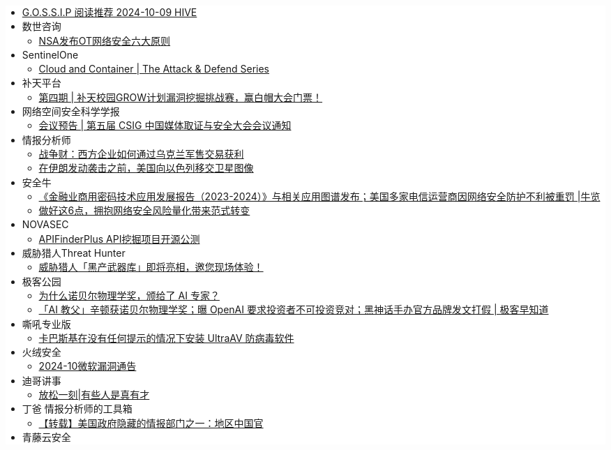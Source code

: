   - [G.O.S.S.I.P 阅读推荐 2024-10-09 HIVE](https://mp.weixin.qq.com/s?__biz=Mzg5ODUxMzg0Ng==&mid=2247498956&idx=1&sn=bcf5d79c198b32ac091e63aabcbc997f&chksm=c063d215f7145b035240acd24924d1fc4fbbee990e4747c783858b4b14260aefada6f91893cf&scene=58&subscene=0#rd)
- 数世咨询
  - [NSA发布OT网络安全六大原则](https://mp.weixin.qq.com/s?__biz=MzkxNzA3MTgyNg==&mid=2247519097&idx=1&sn=8fc8fd2ef17f5bced61410097b3b2e95&chksm=c144f9c4f63370d26a90c0fb8c0fd7f3170ea5ba5e575ac50bb9c9b476aa31b2781070d49fcf&scene=58&subscene=0#rd)
- SentinelOne
  - [Cloud and Container | The Attack & Defend Series](https://www.sentinelone.com/blog/cloud-and-container-the-attack-defend-series/)
- 补天平台
  - [第四期 | 补天校园GROW计划漏洞挖掘挑战赛，赢白帽大会门票！](https://mp.weixin.qq.com/s?__biz=MzI2NzY5MDI3NQ==&mid=2247505153&idx=1&sn=1fc2ad5e7d03f26b308b686bdc6878e8&chksm=eaf99d4ddd8e145b4cf0c913f7a9c4c5427525f658cfd12c4fd464a205dcf496953ba17ff237&scene=58&subscene=0#rd)
- 网络空间安全科学学报
  - [会议预告 | 第五届 CSIG 中国媒体取证与安全大会会议通知](https://mp.weixin.qq.com/s?__biz=MzI0NjU2NDMwNQ==&mid=2247502411&idx=1&sn=cf8145c68d3de21ac9939d26c13809d6&chksm=e9bfdef5dec857e3c0938e71406f6161429bf932cd36c64c84a45211aed216b2dd613afe1767&scene=58&subscene=0#rd)
- 情报分析师
  - [战争财：西方企业如何通过乌克兰军售交易获利](https://mp.weixin.qq.com/s?__biz=MzA3Mjc1MTkwOA==&mid=2650555978&idx=1&sn=d87199173cb363b4c8f9edf54a18057c&chksm=87116801b066e117f3318089fab9175fc5e9806d7495cb4edcdda92a7a5fd896a09a00086282&scene=58&subscene=0#rd)
  - [在伊朗发动袭击之前，美国向以色列移交卫星图像](https://mp.weixin.qq.com/s?__biz=MzA3Mjc1MTkwOA==&mid=2650555978&idx=2&sn=6d1aafd9448d32685ede063d78a2df3e&chksm=87116801b066e117139150c651b67e889e8eb8ca5666874bc2a4e739c81061c0900b9cd20d6f&scene=58&subscene=0#rd)
- 安全牛
  - [《金融业商用密码技术应用发展报告（2023-2024）》与相关应用图谱发布；美国多家电信运营商因网络安全防护不利被重罚 |牛­览](https://mp.weixin.qq.com/s?__biz=MjM5Njc3NjM4MA==&mid=2651132505&idx=1&sn=dd84110b978d8b306e62e56b6b361ac6&chksm=bd15a28a8a622b9cd214b8e17fbf3fc9eee43d666e6b293fbbc3e7a893fdacfb318ca9e3e3d0&scene=58&subscene=0#rd)
  - [做好这6点，拥抱网络安全风险量化带来范式转变](https://mp.weixin.qq.com/s?__biz=MjM5Njc3NjM4MA==&mid=2651132505&idx=2&sn=6af469fedf03c79f5228a7157aa7d327&chksm=bd15a28a8a622b9c38d23bf4f0edc647a1a1f70f5948d2ad74f05bd9f2aa9617559ccf78e626&scene=58&subscene=0#rd)
- NOVASEC
  - [APIFinderPlus API挖掘项目开源公测](https://mp.weixin.qq.com/s?__biz=MzUzODU3ODA0MA==&mid=2247489735&idx=1&sn=75382a87c35b3de0c7f9a88ef127af4a&chksm=fad4c5d0cda34cc6b0a1d75a694c35a7032016e8633c0804c2f5914cd53fd9a9f1d4f0c2b139&scene=58&subscene=0#rd)
- 威胁猎人Threat Hunter
  - [威胁猎人「黑产武器库」即将亮相，邀您现场体验！](https://mp.weixin.qq.com/s?__biz=MzI3NDY3NDUxNg==&mid=2247498021&idx=1&sn=5af4d05557ccc404dfd60c7c1b3a77b3&chksm=eb12df1edc6556085378b613413e52d30c5f2449404d3d66259926af2623331bda28e784e417&scene=58&subscene=0#rd)
- 极客公园
  - [为什么诺贝尔物理学奖，颁给了 AI 专家？](https://mp.weixin.qq.com/s?__biz=MTMwNDMwODQ0MQ==&mid=2653056510&idx=1&sn=812163a898eb244823111604dcb1b7b3&chksm=7e5710484920995ea10174415854cb5ddcf8de69396695cd79a18515629078183241e7b51fa9&scene=58&subscene=0#rd)
  - [「AI 教父」辛顿获诺贝尔物理学奖；曝 OpenAI 要求投资者不可投资竞对；黑神话手办官方品牌发文打假 | 极客早知道](https://mp.weixin.qq.com/s?__biz=MTMwNDMwODQ0MQ==&mid=2653056494&idx=1&sn=f9c0e3009ec0dbf0fe0879e849595695&chksm=7e5710584920994ed4efb8b1ac12067cdb90591099cc91d5cfe6bf2f06c8ea44990e0c42a60e&scene=58&subscene=0#rd)
- 嘶吼专业版
  - [卡巴斯基在没有任何提示的情况下安装 UltraAV 防病毒软件](https://mp.weixin.qq.com/s?__biz=MzI0MDY1MDU4MQ==&mid=2247578294&idx=1&sn=00f67dde4021ac4245633e28ff3b1143&chksm=e914628cde63eb9ade6493c8b1e0213d3014d06671dc583347a90e8c6595d472373cbfeeaff3&scene=58&subscene=0#rd)
- 火绒安全
  - [2024-10微软漏洞通告](https://mp.weixin.qq.com/s?__biz=MzI3NjYzMDM1Mg==&mid=2247520122&idx=1&sn=d27143db34cd4266b43bbec74b58e5ba&chksm=eb705145dc07d85352e5f290abf2553a3667a1858790b552e721e448538131fa4af87e417deb&scene=58&subscene=0#rd)
- 迪哥讲事
  - [放松一刻|有些人是真有才](https://mp.weixin.qq.com/s?__biz=MzIzMTIzNTM0MA==&mid=2247496093&idx=1&sn=a50001bd0c6897f596e6a6bed9304782&chksm=e8a5fbfedfd272e869ea51bc5d054b31110ac3bad10e3a799a4b712ac1a495e6b9fedf216b20&scene=58&subscene=0#rd)
- 丁爸 情报分析师的工具箱
  - [【转载】美国政府隐藏的情报部门之一：地区中国官](https://mp.weixin.qq.com/s?__biz=MzI2MTE0NTE3Mw==&mid=2651146737&idx=1&sn=eb8f29d6b93315f6fbeaa82aadf86042&chksm=f1af3ecbc6d8b7dddab3ac0715ff1843604d79b13ed7f592417d8bf6873f37bba996b0ec37ad&scene=58&subscene=0#rd)
- 青藤云安全